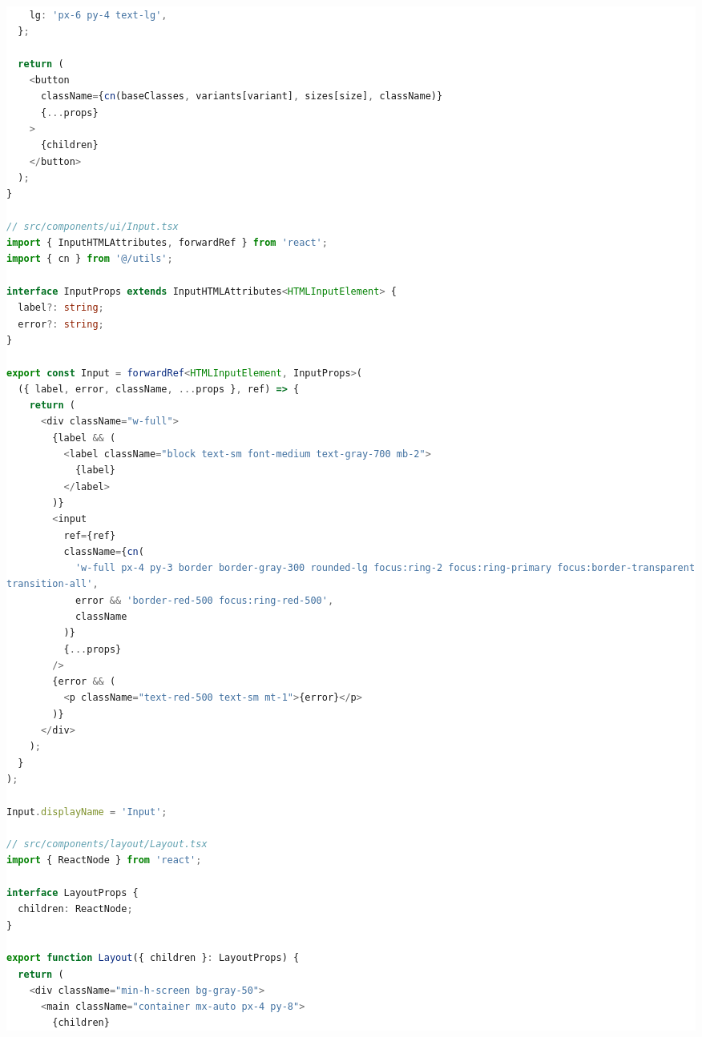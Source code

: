 ```typescript
    lg: 'px-6 py-4 text-lg',
  };

  return (
    <button
      className={cn(baseClasses, variants[variant], sizes[size], className)}
      {...props}
    >
      {children}
    </button>
  );
}

// src/components/ui/Input.tsx
import { InputHTMLAttributes, forwardRef } from 'react';
import { cn } from '@/utils';

interface InputProps extends InputHTMLAttributes<HTMLInputElement> {
  label?: string;
  error?: string;
}

export const Input = forwardRef<HTMLInputElement, InputProps>(
  ({ label, error, className, ...props }, ref) => {
    return (
      <div className="w-full">
        {label && (
          <label className="block text-sm font-medium text-gray-700 mb-2">
            {label}
          </label>
        )}
        <input
          ref={ref}
          className={cn(
            'w-full px-4 py-3 border border-gray-300 rounded-lg focus:ring-2 focus:ring-primary focus:border-transparent transition-all',
            error && 'border-red-500 focus:ring-red-500',
            className
          )}
          {...props}
        />
        {error && (
          <p className="text-red-500 text-sm mt-1">{error}</p>
        )}
      </div>
    );
  }
);

Input.displayName = 'Input';

// src/components/layout/Layout.tsx
import { ReactNode } from 'react';

interface LayoutProps {
  children: ReactNode;
}

export function Layout({ children }: LayoutProps) {
  return (
    <div className="min-h-screen bg-gray-50">
      <main className="container mx-auto px-4 py-8">
        {children}
```